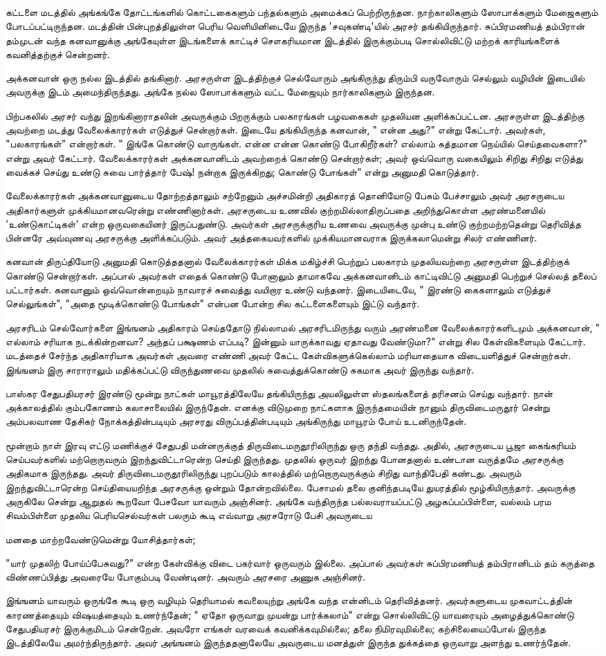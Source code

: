 கட்டளை மடத்தில் அங்கங்கே தோட்டங்களில் கொட்டகைகளும் பந்தல்களும் அமைக்கப் பெற்றிருந்தன. நாற்காலிகளும் ஸோபாக்களும் மேஜைகளும் போடப்பட்டிருந்தன. மடத்தின் பின்புறத்திலுள்ள பெரிய வெளியினிடையே இருந்த 'சவுகண்டி'யில் அரசர் தங்கியிருந்தார். சுப்பிரமணியத் தம்பிரான் தம்முடன் வந்த கனவானுக்கு அங்கேயுள்ள இடங்களைக் காட்டிச் சௌகரியமான இடத்தில் இருக்கும்படி சொல்லிவிட்டு மற்றக் காரியங்களைக் கவனித்தற்குச் சென்றனர்.  

அக்கனவான் ஒரு நல்ல இடத்தில் தங்கினார். அரசருள்ள இடத்திற்குச் செல்வோரும் அங்கிருந்து திரும்பி வருவோரும் செல்லும் வழியின் இடையில் அவருக்கு இடம் அமைந்திருந்தது. அங்கே நல்ல ஸோபாக்களும் வட்ட மேஜையும் நார்காலிகளும் இருந்தன.  

பிற்பகலில் அரசர் வந்து இறங்கினாராதலின் அவருக்கும் பிறருக்கும் பலகாரங்கள் பழவகைகள் முதலியன அளிக்கப்பட்டன. அரசருள்ள இடத்திற்கு அவற்றை மடத்து வேலைக்காரர்கள் எடுத்துச் சென்றார்கள். இடையே தங்கியிருந்த கனவான், " என்ன அது?" என்று கேட்டார். அவர்கள், "பலகாரங்கள்" என்றார்கள். " இங்கே கொண்டு வாருங்கள். என்ன என்ன கொண்டு போகிறீர்கள்? எல்லாம் சுத்தமான நெய்யில் செய்தவைகளா?" என்று அவர் கேட்டார். வேலைக்காரர்கள் அக்கனவானிடம் அவற்றைக் கொண்டு சென்றார்கள்; அவர் ஒவ்வொரு வகையிலும் சிறிது சிறிது எடுத்து வைக்கச் செய்து உண்டு சுவை பார்த்தார் பேஷ்! நன்றாக இருக்கிறது; கொண்டு போங்கள்" என்று அனுமதி கொடுத்தார்.  

வேலைக்காரர்கள் அக்கனவானுடைய தோற்றத்தாலும் சற்றேனும் அச்சமின்றி அதிகாரத் தொனியோடு பேசும் பேச்சாலும் அவர் அரசருடைய அதிகார்களுள் முக்கியமானவரென்று எண்ணினார்கள். அரசருடைய உணவில் குற்றமில்லாதிருப்பதை அறிந்துகொள்ள அரண்மனையில் 'உண்டுகாட்டிகள்' என்ற ஒருவகையினர் இருப்பதுண்டு. அவர்கள் அரசருக்குரிய உணவை அவருக்கு முன்பு உண்டு குற்றமற்றதென்று தெரிவித்த பின்னரே அவ்வுணவு அரசருக்கு அளிக்கப்படும். அவர் அத்தகையவர்களில் முக்கியமானவராக இருக்கலாமென்று சிலர் எண்ணினர்.  

கனவான் திருப்தியோடு அனுமதி கொடுத்ததனால் வேலைக்காரர்கள் மிக்க மகிழ்ச்சி பெற்றுப் பலகாரம் முதலியவற்றை அரசருள்ள இடத்திற்குக் கொண்டு சென்றார்கள். அப்பால் அவர்கள் எதைக் கொண்டு போனாலும் தாமாகவே அக்கனவானிடம் காட்டிவிட்டு அனுமதி பெற்றுச் செல்லத் தலைப் பட்டார்கள். கனவானும் ஒவ்வொன்றையும் நாவாரச் சுவைத்து வயிறார உண்டு வந்தனர். இடையிடையே, " இரண்டு கைகளாலும் எடுத்துச் செல்லுங்கள்", "அதை மூடிக்கொண்டு போங்கள்" என்பன போன்ற சில கட்டளைகளையும் இட்டு வந்தார்.  

அரசரிடம் செல்வோர்களை இங்ஙனம் அதிகாரம் செய்ததோடு நில்லாமல் அரசரிடமிருந்து வரும் அரண்மனை வேலைக்காரர்களிடமும் அக்கனவான், " எல்லாம் சரியாக நடக்கின்றனவா? அந்தப் பக்ஷணம் எப்படி? இன்னும் யாருக்காவது ஏதாவது வேண்டுமா?" என்று சில கேள்விகளையும் கேட்டார். மடத்தைச் சேர்ந்த அதிகாரியாக அவர்கள் அவரை எண்ணி அவர் கேட்ட கேள்விகளுக்கெல்லாம் மரியாதையாக விடையளித்துச் சென்றார்கள். இங்ஙனம் இரு சாராராலும் மதிக்கப்பட்டு விருந்துணவை முதலில் சுவைத்துக்கொண்டு சுகமாக அவர் இருந்து வந்தார்.  

பாஸ்கர சேதுபதியரசர் இரண்டு மூன்று நாட்கள் மாயூரத்திலேயே தங்கியிருந்து அயலிலுள்ள ஸ்தலங்களைத் தரிசனம் செய்து வந்தார். நான் அக்காலத்தில் கும்பகோணம் கலாசாலையில் இருந்தேன். எனக்கு விடுமுறை நாட்களாக இருந்தமையின் நானும் திருவிடைமருதூர் சென்று அம்பலவாண தேசிகர் நோக்கத்தின்படியும் அரசரது விருப்பத்தின்படியும் அங்கிருந்து மாயூரம் போய் உடனிருந்தேன்.  

மூன்றாம் நாள் இரவு எட்டு மணிக்குச் சேதுபதி மன்னருக்குத் திருவிடைமருதூரிலிருந்து ஒரு தந்தி வந்தது. அதில், அரசருடைய பூஜா கைங்கரியம் செய்பவர்களில் மற்றொருவரும் இறந்துவிட்டாரென்ற செய்தி இருந்தது. முதலில் ஒருவர் இறந்து போனதனால் உண்டான வருத்தமே அரசருக்கு அதிகமாக இருந்தது. அவர் திருவிடைமருதூரிலிருந்து புறப்படும் காலத்தில் மற்றொருவருக்கும் சிறிது வாந்திபேதி கண்டது. அவரும் இறந்துவிட்டாரென்ற செய்தியையறிந்த அரசருக்கு ஒன்றும் தோன்றவில்லை. பேசாமல் தலை குனிந்தபடியே துயரத்தில் மூழ்கியிருந்தார். அவருக்கு அருகிலே சென்று ஆறுதல் கூறவோ பேசவோ யாவரும் அஞ்சினர். அங்கே வந்திருந்த பல்லவராயப்பட்டு அழகப்பப்பிள்ளை, வல்லம் பரம சிவம்பிள்ளை முதலிய பெரியசெல்வர்கள் பலரும் கூடி எவ்வாறு அரசரோடு பேசி அவருடைய  

மனதை மாற்றவேண்டுமென்று யோசித்தார்கள்;  

"யார் முதலிற் போய்ப்பேசுவது?" என்ற கேள்விக்கு விடை பகர்வார் ஒருவரும் இல்லை. அப்பால் அவர்கள் சுப்பிரமணியத் தம்பிரானிடம் தம் கருத்தை விண்ணப்பித்து அவரையே போகும்படி வேண்டினர். அவரும் அரசரை அணுக அஞ்சினர்.  

இங்ஙனம் யாவரும் ஒருங்கே கூடி ஒரு வழியும் தெரியாமல் கவலையுற்று அங்கே வந்த என்னிடம் தெரிவித்தனர். அவர்களுடைய முகவாட்டத்தின் காரணத்தையும் விஷயத்தையும் உணர்ந்தேன்; " ஏதோ ஒருவாறு முயன்று பார்க்கலாம்" என்று சொல்லிவிட்டு யாவரையும் அழைத்துக்கொண்டு சேதுபதியரசர் இருக்குமிடம் சென்றேன். அவரோ எங்கள் வரவைக் கவனிக்கவுமில்லை; தலை நிமிரவுமில்லை; கற்சிலையைப்போல் இருந்த இடத்திலேயே அமர்ந்திருந்தார். அவர் அங்ஙனம் இருந்ததனாலேயே அவருடைய மனத்துள் இருந்த துக்கத்தை ஒருவாறு அளந்து உணர்ந்தேன்.  
